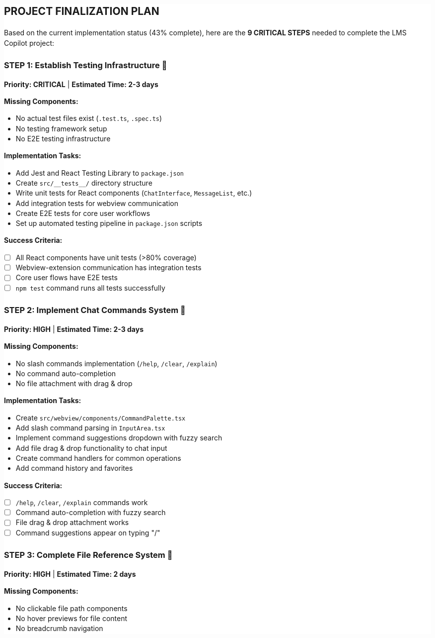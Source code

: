 ## PROJECT FINALIZATION PLAN

Based on the current implementation status (43% complete), here are the **9 CRITICAL STEPS** needed to complete the LMS Copilot project:

### STEP 1: Establish Testing Infrastructure 🧪
**Priority: CRITICAL** | **Estimated Time: 2-3 days**

**Missing Components:**
- No actual test files exist (`.test.ts`, `.spec.ts`)
- No testing framework setup
- No E2E testing infrastructure

**Implementation Tasks:**
- Add Jest and React Testing Library to `package.json`
- Create `src/__tests__/` directory structure
- Write unit tests for React components (`ChatInterface`, `MessageList`, etc.)
- Add integration tests for webview communication
- Create E2E tests for core user workflows
- Set up automated testing pipeline in `package.json` scripts

**Success Criteria:**
- [ ] All React components have unit tests (>80% coverage)
- [ ] Webview-extension communication has integration tests
- [ ] Core user flows have E2E tests
- [ ] `npm test` command runs all tests successfully

### STEP 2: Implement Chat Commands System 💬
**Priority: HIGH** | **Estimated Time: 2-3 days**

**Missing Components:**
- No slash commands implementation (`/help`, `/clear`, `/explain`)
- No command auto-completion
- No file attachment with drag & drop

**Implementation Tasks:**
- Create `src/webview/components/CommandPalette.tsx`
- Add slash command parsing in `InputArea.tsx`
- Implement command suggestions dropdown with fuzzy search
- Add file drag & drop functionality to chat input
- Create command handlers for common operations
- Add command history and favorites

**Success Criteria:**
- [ ] `/help`, `/clear`, `/explain` commands work
- [ ] Command auto-completion with fuzzy search
- [ ] File drag & drop attachment works
- [ ] Command suggestions appear on typing "/"

### STEP 3: Complete File Reference System 📁
**Priority: HIGH** | **Estimated Time: 2 days**

**Missing Components:**
- No clickable file path components
- No hover previews for file content
- No breadcrumb navigation
